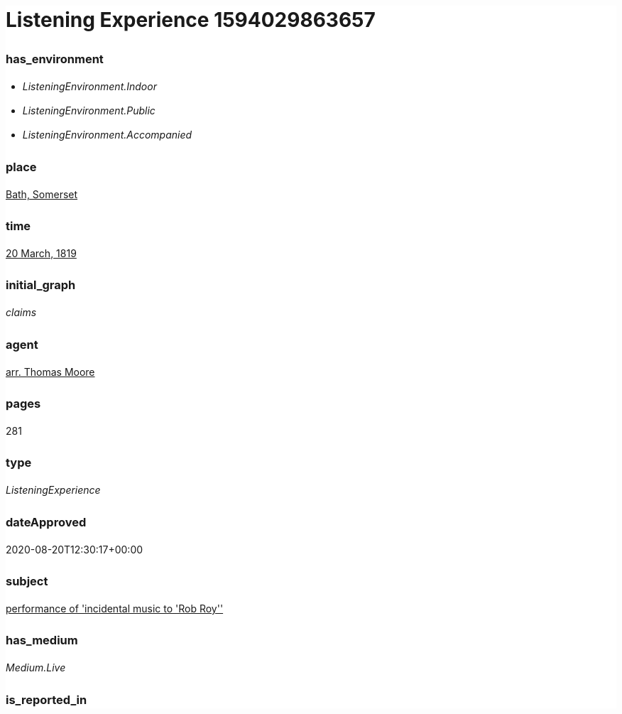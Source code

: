 # Listening Experience 1594029863657

### has_environment

 - *ListeningEnvironment.Indoor*

 - *ListeningEnvironment.Public*

 - *ListeningEnvironment.Accompanied*

### place


[Bath, Somerset](#Bath-Somerset)

### time


[20 March, 1819](#20-March-1819)

### initial_graph


*claims*

### agent


[arr. Thomas Moore](#arr.-Thomas-Moore)

### pages


281

### type


*ListeningExperience*

### dateApproved


2020-08-20T12:30:17+00:00

### subject


[performance of 'incidental music to 'Rob Roy''](#performance-of-'incidental-music-to-'Rob-Roy'')

### has_medium


*Medium.Live*

### is_reported_in
